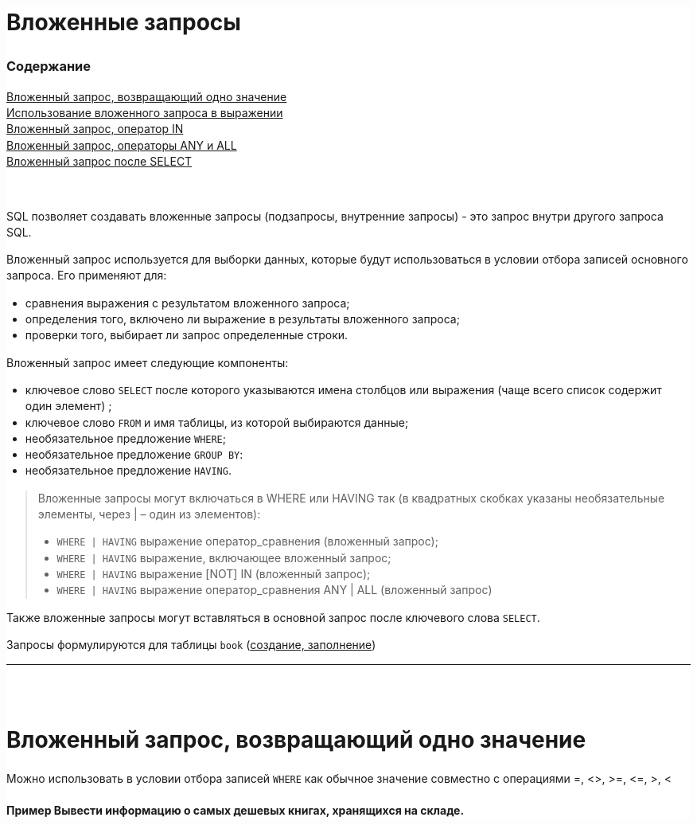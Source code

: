 # Вложенные запросы

### Содержание <br>
[Вложенный запрос, возвращающий одно значение](#T1)<br>
[Использование вложенного запроса в выражении](#T2)<br>
[Вложенный запрос, оператор IN](#T3)<br>
[Вложенный запрос, операторы ANY и ALL](#T4)<br>
[Вложенный запрос после SELECT](#T5)<br>

<br>

SQL позволяет создавать вложенные запросы (подзапросы, внутренние запросы) - это запрос внутри другого запроса SQL.

Вложенный запрос используется для выборки данных, которые будут использоваться в условии отбора записей основного запроса. Его применяют для:

* сравнения выражения с результатом вложенного запроса;
* определения того, включено ли выражение в результаты вложенного запроса;
* проверки того, выбирает ли запрос определенные строки.

Вложенный запрос имеет следующие компоненты:

* ключевое слово `SELECT`  после которого указываются имена столбцов или выражения (чаще всего список содержит один элемент) ;
* ключевое слово `FROM` и имя таблицы, из которой выбираются данные;
* необязательное предложение `WHERE`;
* необязательное предложение `GROUP BY`:
* необязательное предложение `HAVING`.

 > Вложенные запросы  могут включаться в WHERE или HAVING так (в квадратных скобках указаны необязательные элементы, через | – один из элементов):
>* `WHERE | HAVING` выражение оператор_сравнения (вложенный запрос);
>* `WHERE | HAVING` выражение, включающее вложенный запрос;
>* `WHERE | HAVING` выражение [NOT] IN (вложенный запрос);
>* `WHERE | HAVING` выражение  оператор_сравнения  ANY | ALL (вложенный запрос)

Также вложенные запросы могут вставляться в основной запрос после ключевого слова `SELECT`.

Запросы формулируются для таблицы `book` ([создание, заполнение](https://github.com/EMIR1HUB/All_Conspectus/blob/main/SQL/1_base_Table.md))
___


<br><a name="T1"></a> 
# Вложенный запрос, возвращающий одно значение

Можно использовать в условии отбора записей `WHERE` как обычное значение совместно с операциями =, <>, >=, <=, >, <

#### **Пример** Вывести информацию о самых дешевых книгах, хранящихся на складе.
